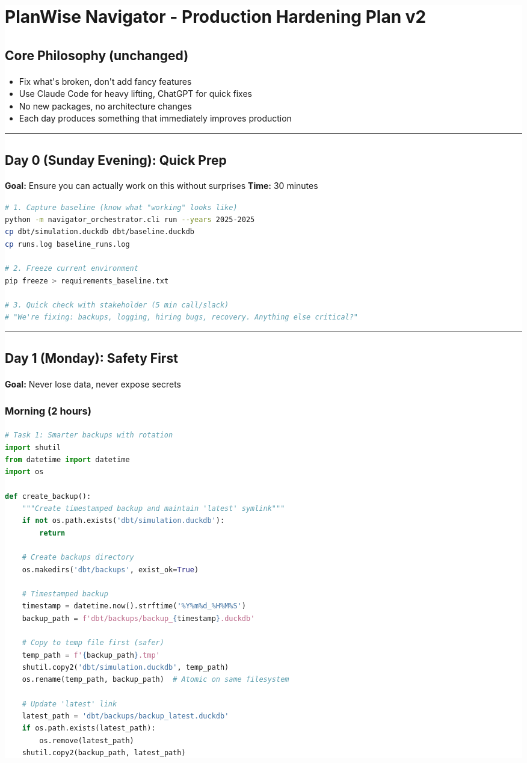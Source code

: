 # PlanWise Navigator - Production Hardening Plan v2

## Core Philosophy (unchanged)
- Fix what's broken, don't add fancy features
- Use Claude Code for heavy lifting, ChatGPT for quick fixes
- No new packages, no architecture changes
- Each day produces something that immediately improves production

---

## Day 0 (Sunday Evening): Quick Prep
**Goal:** Ensure you can actually work on this without surprises
**Time:** 30 minutes

```bash
# 1. Capture baseline (know what "working" looks like)
python -m navigator_orchestrator.cli run --years 2025-2025
cp dbt/simulation.duckdb dbt/baseline.duckdb
cp runs.log baseline_runs.log

# 2. Freeze current environment
pip freeze > requirements_baseline.txt

# 3. Quick check with stakeholder (5 min call/slack)
# "We're fixing: backups, logging, hiring bugs, recovery. Anything else critical?"
```

---

## Day 1 (Monday): Safety First
**Goal:** Never lose data, never expose secrets

### Morning (2 hours)
```python
# Task 1: Smarter backups with rotation
import shutil
from datetime import datetime
import os

def create_backup():
    """Create timestamped backup and maintain 'latest' symlink"""
    if not os.path.exists('dbt/simulation.duckdb'):
        return

    # Create backups directory
    os.makedirs('dbt/backups', exist_ok=True)

    # Timestamped backup
    timestamp = datetime.now().strftime('%Y%m%d_%H%M%S')
    backup_path = f'dbt/backups/backup_{timestamp}.duckdb'

    # Copy to temp file first (safer)
    temp_path = f'{backup_path}.tmp'
    shutil.copy2('dbt/simulation.duckdb', temp_path)
    os.rename(temp_path, backup_path)  # Atomic on same filesystem

    # Update 'latest' link
    latest_path = 'dbt/backups/backup_latest.duckdb'
    if os.path.exists(latest_path):
        os.remove(latest_path)
    shutil.copy2(backup_path, latest_path)
```